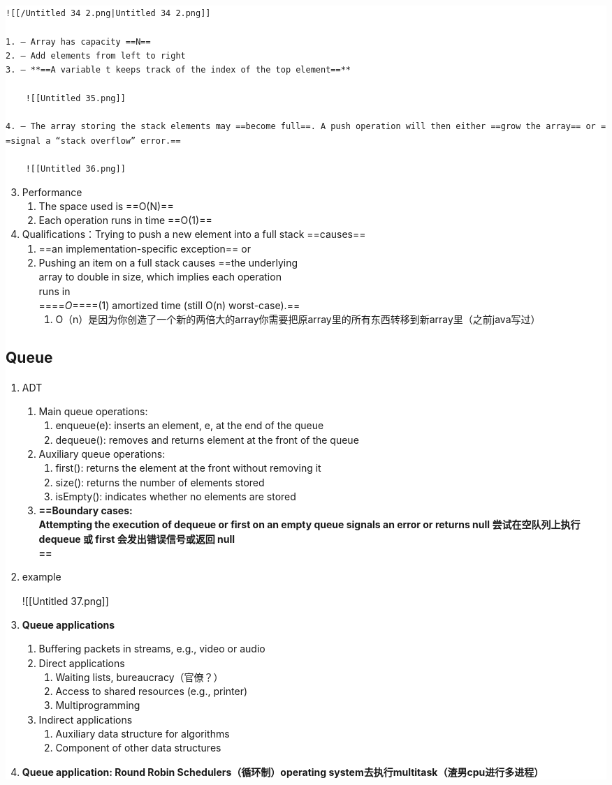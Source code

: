     ![[/Untitled 34 2.png|Untitled 34 2.png]]
    
    1. – Array has capacity ==N==
    2. – Add elements from left to right
    3. – **==A variable t keeps track of the index of the top element==**
        
        ![[Untitled 35.png]]
        
    4. – The array storing the stack elements may ==become full==. A push operation will then either ==grow the array== or ==signal a “stack overflow” error.==
        
        ![[Untitled 36.png]]
        
3. Performance
    1. The space used is ==O(N)==
    2. Each operation runs in time ==O(1)==
4. Qualifications：Trying to push a new element into a full stack ==causes==
    1. ==an implementation-specific exception== or
    2. Pushing an item on a full stack causes ==the underlying  
        array to double in size, which implies each operation  
        runs in  
        ====_O_====(1) amortized time (still O(n) worst-case).==
        1. O（n）是因为你创造了一个新的两倍大的array你需要把原array里的所有东西转移到新array里（之前java写过）

## **Queue**

1. ADT
    1. Main queue operations:
        1. enqueue(e): inserts an element, e, at the end of the queue
        2. dequeue(): removes and returns element at the front of the queue
    2. Auxiliary queue operations:
        1. first(): returns the element at the front without removing it
        2. size(): returns the number of elements stored
        3. isEmpty(): indicates whether no elements are stored
    3. **==Boundary cases:  
        Attempting the execution of dequeue or first on an empty queue signals an error or returns null 尝试在空队列上执行 dequeue 或 first 会发出错误信号或返回 null  
        ==**
2. example
    
    ![[Untitled 37.png]]
    
3. **Queue applications**
    1. Buffering packets in streams, e.g., video or audio
    2. Direct applications
        1. Waiting lists, bureaucracy（官僚？）
        2. Access to shared resources (e.g., printer)
        3. Multiprogramming
    3. Indirect applications
        1. Auxiliary data structure for algorithms
        2. Component of other data structures
4. **Queue application: Round Robin Schedulers（循环制）operating system去执行multitask（渣男cpu进行多进程）**
    